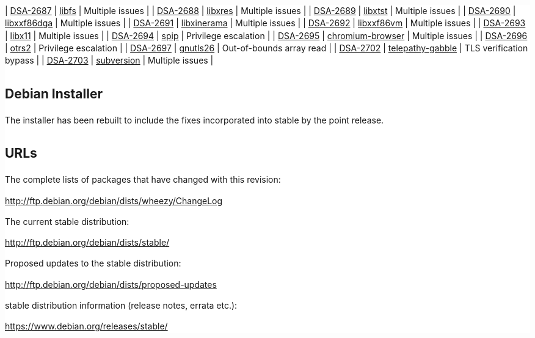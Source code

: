 | [DSA-2687](https://www.debian.org/security/2013/dsa-2687) | [libfs](https://packages.debian.org/src:libfs) | Multiple issues |
| [DSA-2688](https://www.debian.org/security/2013/dsa-2688) | [libxres](https://packages.debian.org/src:libxres) | Multiple issues |
| [DSA-2689](https://www.debian.org/security/2013/dsa-2689) | [libxtst](https://packages.debian.org/src:libxtst) | Multiple issues |
| [DSA-2690](https://www.debian.org/security/2013/dsa-2690) | [libxxf86dga](https://packages.debian.org/src:libxxf86dga) | Multiple issues |
| [DSA-2691](https://www.debian.org/security/2013/dsa-2691) | [libxinerama](https://packages.debian.org/src:libxinerama) | Multiple issues |
| [DSA-2692](https://www.debian.org/security/2013/dsa-2692) | [libxxf86vm](https://packages.debian.org/src:libxxf86vm) | Multiple issues |
| [DSA-2693](https://www.debian.org/security/2013/dsa-2693) | [libx11](https://packages.debian.org/src:libx11) | Multiple issues |
| [DSA-2694](https://www.debian.org/security/2013/dsa-2694) | [spip](https://packages.debian.org/src:spip) | Privilege escalation |
| [DSA-2695](https://www.debian.org/security/2013/dsa-2695) | [chromium-browser](https://packages.debian.org/src:chromium-browser) | Multiple issues |
| [DSA-2696](https://www.debian.org/security/2013/dsa-2696) | [otrs2](https://packages.debian.org/src:otrs2) | Privilege escalation |
| [DSA-2697](https://www.debian.org/security/2013/dsa-2697) | [gnutls26](https://packages.debian.org/src:gnutls26) | Out-of-bounds array read |
| [DSA-2702](https://www.debian.org/security/2013/dsa-2702) | [telepathy-gabble](https://packages.debian.org/src:telepathy-gabble) | TLS verification bypass |
| [DSA-2703](https://www.debian.org/security/2013/dsa-2703) | [subversion](https://packages.debian.org/src:subversion) | Multiple issues |


Debian Installer
----------------



The installer has been rebuilt to include the fixes incorporated into
stable by the point release.



URLs
----


The complete lists of packages that have changed with this
revision:



<http://ftp.debian.org/debian/dists/wheezy/ChangeLog>

The current stable distribution:



<http://ftp.debian.org/debian/dists/stable/>

Proposed updates to the stable distribution:



<http://ftp.debian.org/debian/dists/proposed-updates>

stable distribution information (release notes, errata etc.):



<https://www.debian.org/releases/stable/>
